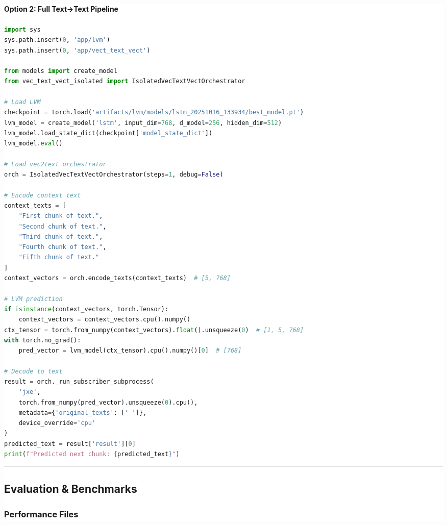 #### Option 2: Full Text→Text Pipeline
```python
import sys
sys.path.insert(0, 'app/lvm')
sys.path.insert(0, 'app/vect_text_vect')

from models import create_model
from vec_text_vect_isolated import IsolatedVecTextVectOrchestrator

# Load LVM
checkpoint = torch.load('artifacts/lvm/models/lstm_20251016_133934/best_model.pt')
lvm_model = create_model('lstm', input_dim=768, d_model=256, hidden_dim=512)
lvm_model.load_state_dict(checkpoint['model_state_dict'])
lvm_model.eval()

# Load vec2text orchestrator
orch = IsolatedVecTextVectOrchestrator(steps=1, debug=False)

# Encode context text
context_texts = [
    "First chunk of text.",
    "Second chunk of text.",
    "Third chunk of text.",
    "Fourth chunk of text.",
    "Fifth chunk of text."
]
context_vectors = orch.encode_texts(context_texts)  # [5, 768]

# LVM prediction
if isinstance(context_vectors, torch.Tensor):
    context_vectors = context_vectors.cpu().numpy()
ctx_tensor = torch.from_numpy(context_vectors).float().unsqueeze(0)  # [1, 5, 768]
with torch.no_grad():
    pred_vector = lvm_model(ctx_tensor).cpu().numpy()[0]  # [768]

# Decode to text
result = orch._run_subscriber_subprocess(
    'jxe',
    torch.from_numpy(pred_vector).unsqueeze(0).cpu(),
    metadata={'original_texts': [' ']},
    device_override='cpu'
)
predicted_text = result['result'][0]
print(f"Predicted next chunk: {predicted_text}")
```

---

## Evaluation & Benchmarks

### Performance Files
